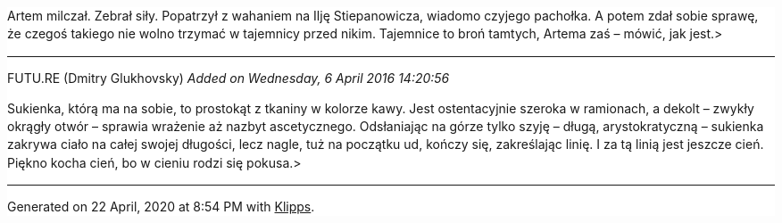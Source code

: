 Artem milczał. Zebrał siły. Popatrzył z wahaniem na Ilję Stiepanowicza, wiadomo czyjego pachołka. A potem zdał sobie sprawę, że czegoś takiego nie wolno trzymać w tajemnicy przed nikim. Tajemnice to broń tamtych, Artema zaś – mówić, jak jest.> 

---

FUTU.RE (Dmitry Glukhovsky)
*Added on Wednesday, 6 April 2016 14:20:56*

Sukienka, którą ma na sobie, to prostokąt z tkaniny w kolorze kawy. Jest ostentacyjnie szeroka w ramionach, a dekolt – zwykły okrągły otwór – sprawia wrażenie aż nazbyt ascetycznego. Odsłaniając na górze tylko szyję – długą, arystokratyczną – sukienka zakrywa ciało na całej swojej długości, lecz nagle, tuż na początku ud, kończy się, zakreślając linię. I za tą linią jest jeszcze cień. Piękno kocha cień, bo w cieniu rodzi się pokusa.> 

---

Generated on 22 April, 2020 at 8:54 PM with [Klipps](https://github.com/rafalkaron/Klipps/releases).